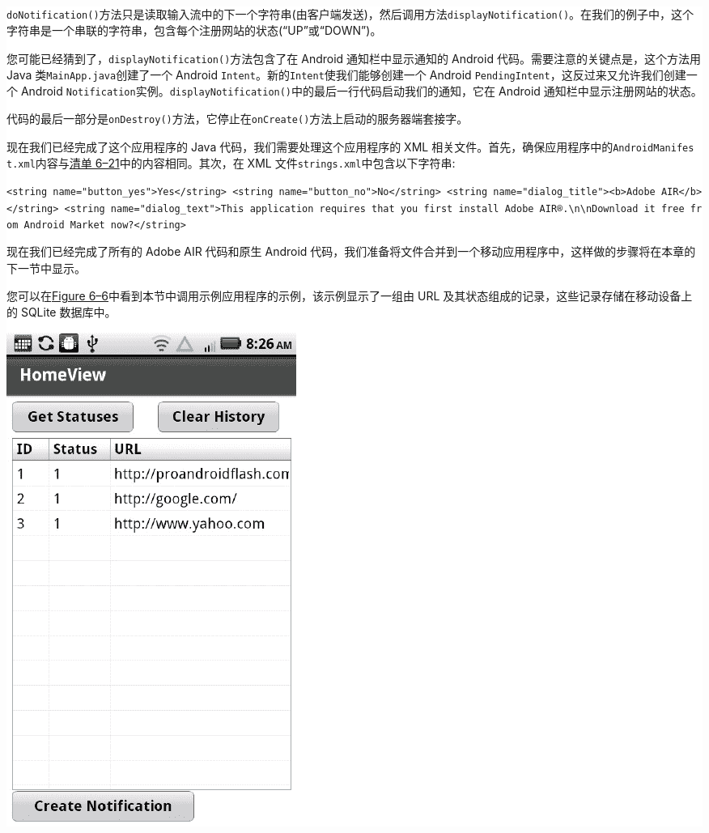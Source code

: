 `doNotification()`方法只是读取输入流中的下一个字符串(由客户端发送)，然后调用方法`displayNotification()`。在我们的例子中，这个字符串是一个串联的字符串，包含每个注册网站的状态(“UP”或“DOWN”)。

您可能已经猜到了，`displayNotification()`方法包含了在 Android 通知栏中显示通知的 Android 代码。需要注意的关键点是，这个方法用 Java 类`MainApp.java`创建了一个 Android `Intent`。新的`Intent`使我们能够创建一个 Android `PendingIntent`，这反过来又允许我们创建一个 Android `Notification`实例。`displayNotification()`中的最后一行代码启动我们的通知，它在 Android 通知栏中显示注册网站的状态。

代码的最后一部分是`onDestroy()`方法，它停止在`onCreate()`方法上启动的服务器端套接字。

现在我们已经完成了这个应用程序的 Java 代码，我们需要处理这个应用程序的 XML 相关文件。首先，确保应用程序中的`AndroidManifest.xml`内容与[清单 6–21](#list_6_21)中的内容相同。其次，在 XML 文件`strings.xml`中包含以下字符串:

`<string name="button_yes">Yes</string>
<string name="button_no">No</string>
<string name="dialog_title"><b>Adobe AIR</b></string>
<string name="dialog_text">This application requires that you first install Adobe
AIR®.\n\nDownload it free from Android Market now?</string>`

现在我们已经完成了所有的 Adobe AIR 代码和原生 Android 代码，我们准备将文件合并到一个移动应用程序中，这样做的步骤将在本章的下一节中显示。

您可以在[Figure 6–6](#fig_6_6)中看到本节中调用示例应用程序的示例，该示例显示了一组由 URL 及其状态组成的记录，这些记录存储在移动设备上的 SQLite 数据库中。

![images](img/0606.jpg)
